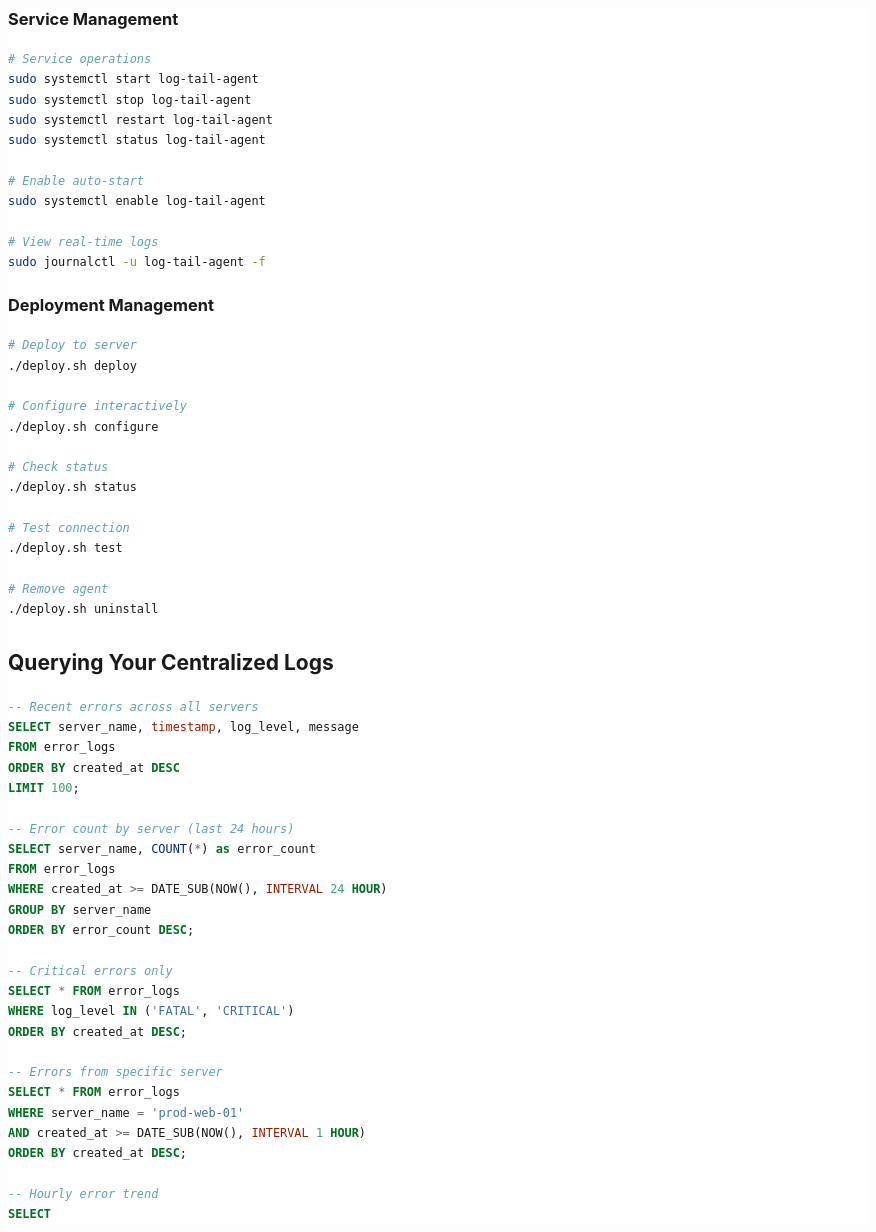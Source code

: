 ### Service Management

```bash
# Service operations
sudo systemctl start log-tail-agent
sudo systemctl stop log-tail-agent  
sudo systemctl restart log-tail-agent
sudo systemctl status log-tail-agent

# Enable auto-start
sudo systemctl enable log-tail-agent

# View real-time logs
sudo journalctl -u log-tail-agent -f
```

### Deployment Management

```bash
# Deploy to server
./deploy.sh deploy

# Configure interactively
./deploy.sh configure

# Check status
./deploy.sh status

# Test connection
./deploy.sh test

# Remove agent
./deploy.sh uninstall
```

## Querying Your Centralized Logs

```sql
-- Recent errors across all servers
SELECT server_name, timestamp, log_level, message 
FROM error_logs 
ORDER BY created_at DESC 
LIMIT 100;

-- Error count by server (last 24 hours)  
SELECT server_name, COUNT(*) as error_count
FROM error_logs 
WHERE created_at >= DATE_SUB(NOW(), INTERVAL 24 HOUR)
GROUP BY server_name
ORDER BY error_count DESC;

-- Critical errors only
SELECT * FROM error_logs 
WHERE log_level IN ('FATAL', 'CRITICAL')
ORDER BY created_at DESC;

-- Errors from specific server
SELECT * FROM error_logs 
WHERE server_name = 'prod-web-01'
AND created_at >= DATE_SUB(NOW(), INTERVAL 1 HOUR)
ORDER BY created_at DESC;

-- Hourly error trend
SELECT 
```